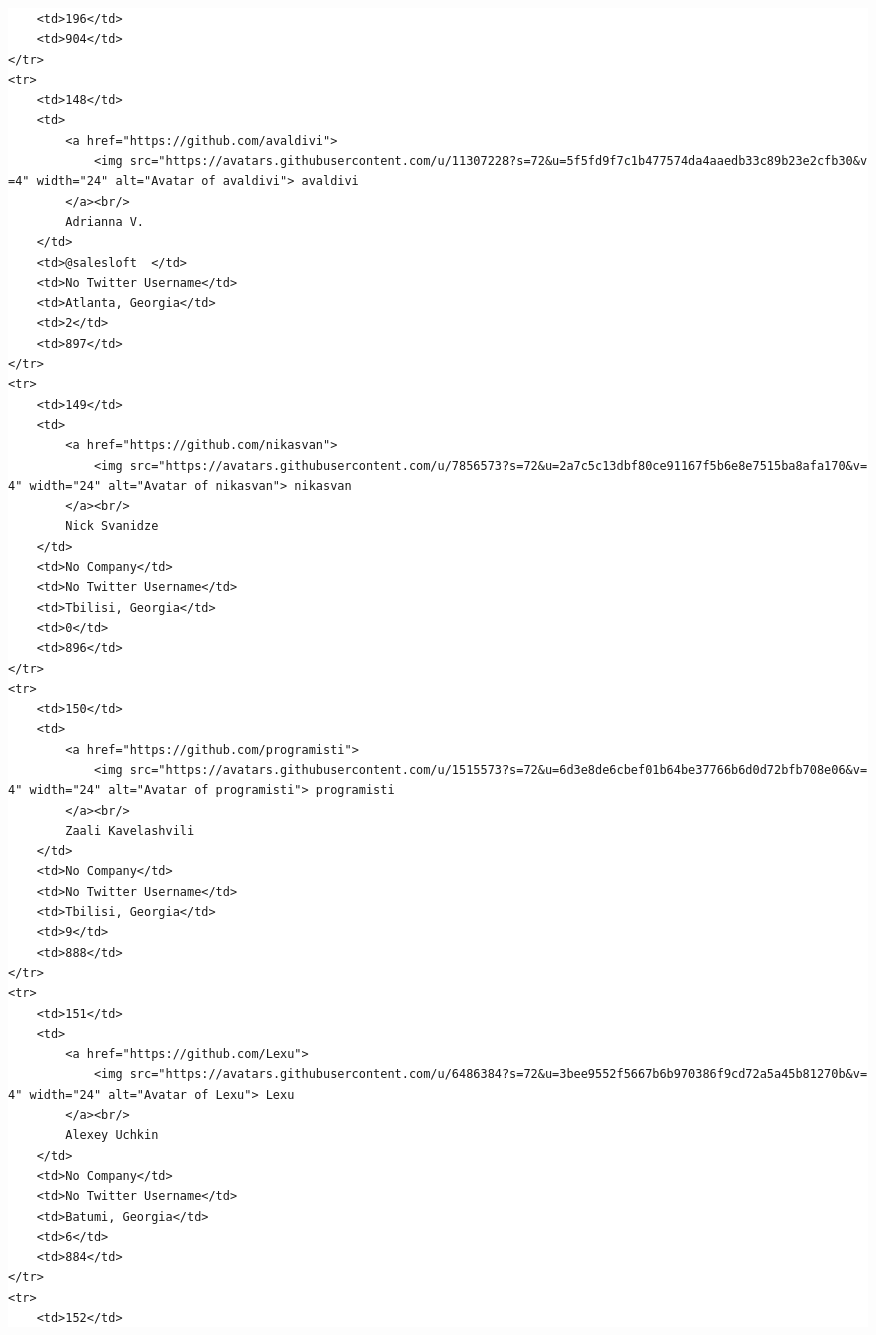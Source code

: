 		<td>196</td>
		<td>904</td>
	</tr>
	<tr>
		<td>148</td>
		<td>
			<a href="https://github.com/avaldivi">
				<img src="https://avatars.githubusercontent.com/u/11307228?s=72&u=5f5fd9f7c1b477574da4aaedb33c89b23e2cfb30&v=4" width="24" alt="Avatar of avaldivi"> avaldivi
			</a><br/>
			Adrianna V.
		</td>
		<td>@salesloft  </td>
		<td>No Twitter Username</td>
		<td>Atlanta, Georgia</td>
		<td>2</td>
		<td>897</td>
	</tr>
	<tr>
		<td>149</td>
		<td>
			<a href="https://github.com/nikasvan">
				<img src="https://avatars.githubusercontent.com/u/7856573?s=72&u=2a7c5c13dbf80ce91167f5b6e8e7515ba8afa170&v=4" width="24" alt="Avatar of nikasvan"> nikasvan
			</a><br/>
			Nick Svanidze
		</td>
		<td>No Company</td>
		<td>No Twitter Username</td>
		<td>Tbilisi, Georgia</td>
		<td>0</td>
		<td>896</td>
	</tr>
	<tr>
		<td>150</td>
		<td>
			<a href="https://github.com/programisti">
				<img src="https://avatars.githubusercontent.com/u/1515573?s=72&u=6d3e8de6cbef01b64be37766b6d0d72bfb708e06&v=4" width="24" alt="Avatar of programisti"> programisti
			</a><br/>
			Zaali Kavelashvili
		</td>
		<td>No Company</td>
		<td>No Twitter Username</td>
		<td>Tbilisi, Georgia</td>
		<td>9</td>
		<td>888</td>
	</tr>
	<tr>
		<td>151</td>
		<td>
			<a href="https://github.com/Lexu">
				<img src="https://avatars.githubusercontent.com/u/6486384?s=72&u=3bee9552f5667b6b970386f9cd72a5a45b81270b&v=4" width="24" alt="Avatar of Lexu"> Lexu
			</a><br/>
			Alexey Uchkin
		</td>
		<td>No Company</td>
		<td>No Twitter Username</td>
		<td>Batumi, Georgia</td>
		<td>6</td>
		<td>884</td>
	</tr>
	<tr>
		<td>152</td>
